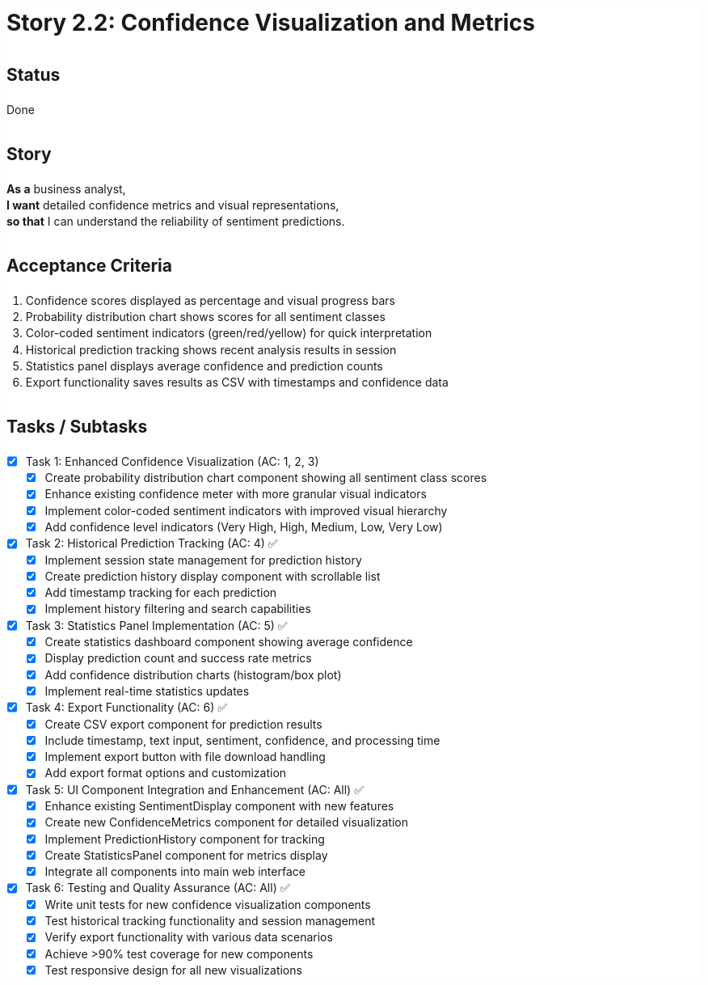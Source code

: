 # Story 2.2: Confidence Visualization and Metrics

## Status
Done

## Story
**As a** business analyst,  
**I want** detailed confidence metrics and visual representations,  
**so that** I can understand the reliability of sentiment predictions.

## Acceptance Criteria
1. Confidence scores displayed as percentage and visual progress bars
2. Probability distribution chart shows scores for all sentiment classes
3. Color-coded sentiment indicators (green/red/yellow) for quick interpretation
4. Historical prediction tracking shows recent analysis results in session
5. Statistics panel displays average confidence and prediction counts
6. Export functionality saves results as CSV with timestamps and confidence data

## Tasks / Subtasks
- [x] Task 1: Enhanced Confidence Visualization (AC: 1, 2, 3)
  - [x] Create probability distribution chart component showing all sentiment class scores
  - [x] Enhance existing confidence meter with more granular visual indicators
  - [x] Implement color-coded sentiment indicators with improved visual hierarchy
  - [x] Add confidence level indicators (Very High, High, Medium, Low, Very Low)
- [x] Task 2: Historical Prediction Tracking (AC: 4) ✅
  - [x] Implement session state management for prediction history
  - [x] Create prediction history display component with scrollable list
  - [x] Add timestamp tracking for each prediction
  - [x] Implement history filtering and search capabilities
- [x] Task 3: Statistics Panel Implementation (AC: 5) ✅
  - [x] Create statistics dashboard component showing average confidence
  - [x] Display prediction count and success rate metrics
  - [x] Add confidence distribution charts (histogram/box plot)
  - [x] Implement real-time statistics updates
- [x] Task 4: Export Functionality (AC: 6) ✅
  - [x] Create CSV export component for prediction results
  - [x] Include timestamp, text input, sentiment, confidence, and processing time
  - [x] Implement export button with file download handling
  - [x] Add export format options and customization
- [x] Task 5: UI Component Integration and Enhancement (AC: All) ✅
  - [x] Enhance existing SentimentDisplay component with new features
  - [x] Create new ConfidenceMetrics component for detailed visualization
  - [x] Implement PredictionHistory component for tracking
  - [x] Create StatisticsPanel component for metrics display
  - [x] Integrate all components into main web interface
- [x] Task 6: Testing and Quality Assurance (AC: All) ✅
  - [x] Write unit tests for new confidence visualization components
  - [x] Test historical tracking functionality and session management
  - [x] Verify export functionality with various data scenarios
  - [x] Achieve >90% test coverage for new components
  - [x] Test responsive design for all new visualizations
